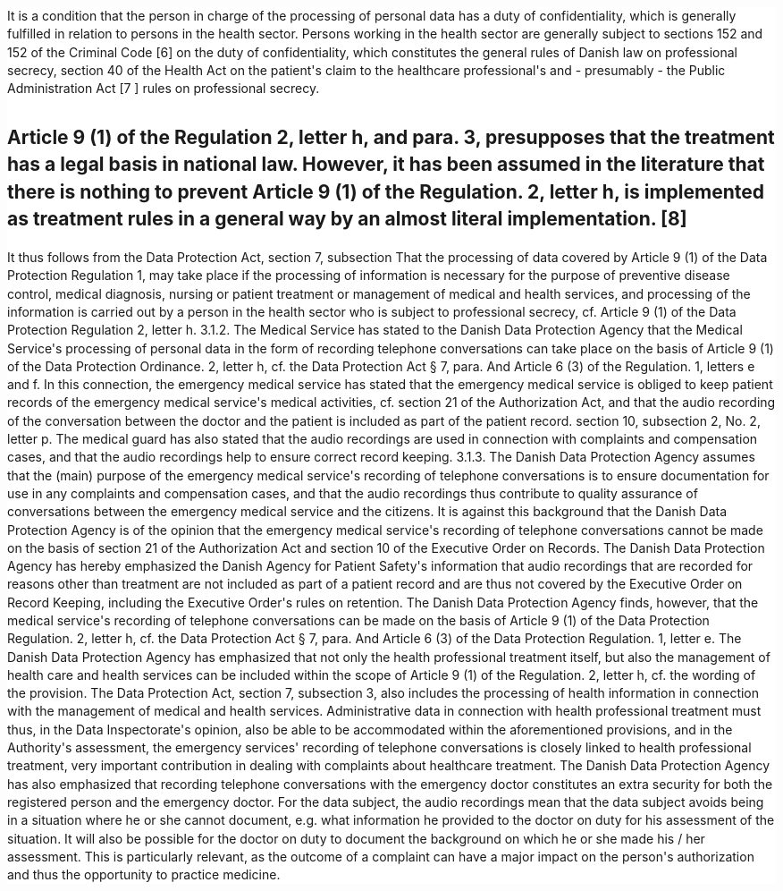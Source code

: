 It is a condition that the person in charge of the processing of personal data has a duty of confidentiality, which is generally fulfilled in relation to persons in the health sector. Persons working in the health sector are generally subject to sections 152 and 152 of the Criminal Code \[6\] on the duty of confidentiality, which constitutes the general rules of Danish law on professional secrecy, section 40 of the Health Act on the patient's claim to the healthcare professional's and - presumably - the Public Administration Act \[7 \] rules on professional secrecy.
## Article 9 (1) of the Regulation 2, letter h, and para. 3, presupposes that the treatment has a legal basis in national law. However, it has been assumed in the literature that there is nothing to prevent Article 9 (1) of the Regulation. 2, letter h, is implemented as treatment rules in a general way by an almost literal implementation. \[8\]

It thus follows from the Data Protection Act, section 7, subsection That the processing of data covered by Article 9 (1) of the Data Protection Regulation 1, may take place if the processing of information is necessary for the purpose of preventive disease control, medical diagnosis, nursing or patient treatment or management of medical and health services, and processing of the information is carried out by a person in the health sector who is subject to professional secrecy, cf. Article 9 (1) of the Data Protection Regulation 2, letter h.
3.1.2. The Medical Service has stated to the Danish Data Protection Agency that the Medical Service's processing of personal data in the form of recording telephone conversations can take place on the basis of Article 9 (1) of the Data Protection Ordinance. 2, letter h, cf. the Data Protection Act § 7, para. And Article 6 (3) of the Regulation. 1, letters e and f.
In this connection, the emergency medical service has stated that the emergency medical service is obliged to keep patient records of the emergency medical service's medical activities, cf. section 21 of the Authorization Act, and that the audio recording of the conversation between the doctor and the patient is included as part of the patient record. section 10, subsection 2, No. 2, letter p.
The medical guard has also stated that the audio recordings are used in connection with complaints and compensation cases, and that the audio recordings help to ensure correct record keeping.
3.1.3. The Danish Data Protection Agency assumes that the (main) purpose of the emergency medical service's recording of telephone conversations is to ensure documentation for use in any complaints and compensation cases, and that the audio recordings thus contribute to quality assurance of conversations between the emergency medical service and the citizens.
It is against this background that the Danish Data Protection Agency is of the opinion that the emergency medical service's recording of telephone conversations cannot be made on the basis of section 21 of the Authorization Act and section 10 of the Executive Order on Records.
The Danish Data Protection Agency has hereby emphasized the Danish Agency for Patient Safety's information that audio recordings that are recorded for reasons other than treatment are not included as part of a patient record and are thus not covered by the Executive Order on Record Keeping, including the Executive Order's rules on retention.
The Danish Data Protection Agency finds, however, that the medical service's recording of telephone conversations can be made on the basis of Article 9 (1) of the Data Protection Regulation. 2, letter h, cf. the Data Protection Act § 7, para. And Article 6 (3) of the Data Protection Regulation. 1, letter e.
The Danish Data Protection Agency has emphasized that not only the health professional treatment itself, but also the management of health care and health services can be included within the scope of Article 9 (1) of the Regulation. 2, letter h, cf. the wording of the provision. The Data Protection Act, section 7, subsection 3, also includes the processing of health information in connection with the management of medical and health services. Administrative data in connection with health professional treatment must thus, in the Data Inspectorate's opinion, also be able to be accommodated within the aforementioned provisions, and in the Authority's assessment, the emergency services' recording of telephone conversations is closely linked to health professional treatment, very important contribution in dealing with complaints about healthcare treatment.
The Danish Data Protection Agency has also emphasized that recording telephone conversations with the emergency doctor constitutes an extra security for both the registered person and the emergency doctor. For the data subject, the audio recordings mean that the data subject avoids being in a situation where he or she cannot document, e.g. what information he provided to the doctor on duty for his assessment of the situation. It will also be possible for the doctor on duty to document the background on which he or she made his / her assessment. This is particularly relevant, as the outcome of a complaint can have a major impact on the person's authorization and thus the opportunity to practice medicine.